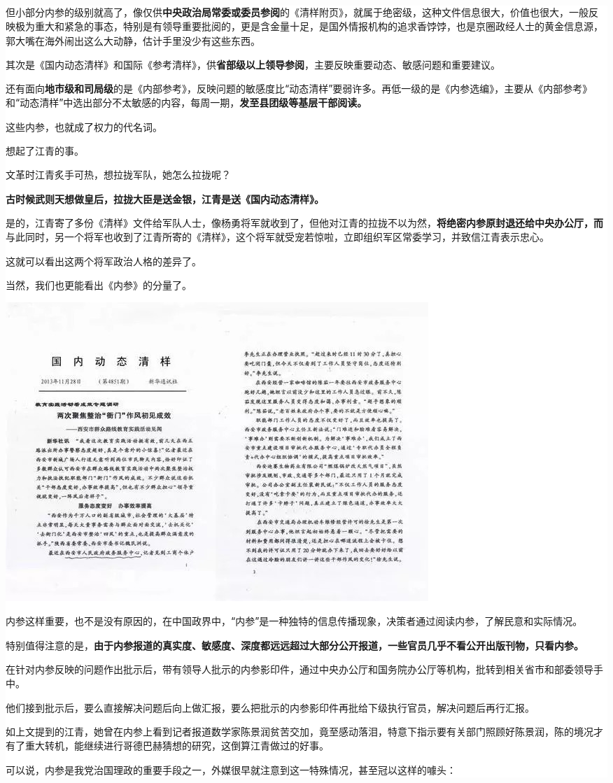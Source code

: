 但小部分内参的级别就高了，像仅供**中央政治局常委或委员参阅**的《清样附页》，就属于绝密级，这种文件信息很大，价值也很大，一般反映极为重大和紧急的事态，特别是有领导重要批阅的，更是含金量十足，是国外情报机构的追求香饽饽，也是京圈政经人士的黄金信息源，郭大嘴在海外闹出这么大动静，估计手里没少有这些东西。

其次是《国内动态清样》和国际《参考清样》，供**省部级以上领导参阅**，主要反映重要动态、敏感问题和重要建议。

还有面向**地市级和司局级**的是《内部参考》，反映问题的敏感度比“动态清样”要弱许多。再低一级的是《内参选编》，主要从《内部参考》和“动态清样”中选出部分不太敏感的内容，每周一期，**发至县团级等基层干部阅读。**

这些内参，也就成了权力的代名词。

想起了江青的事。

文革时江青炙手可热，想拉拢军队，她怎么拉拢呢？

**古时候武则天想做皇后，拉拢大臣是送金银，江青是送《国内动态清样》。**

是的，江青寄了多份《清样》文件给军队人士，像杨勇将军就收到了，但他对江青的拉拢不以为然，**将绝密内参原封退还给中央办公厅，而**与此同时，另一个将军也收到了江青所寄的《清样》，这个将军就受宠若惊啦，立即组织军区常委学习，并致信江青表示忠心。

这就可以看出这两个将军政治人格的差异了。

当然，我们也更能看出《内参》的分量了。

![%E2%80%9C%E5%86%85%E5%8F%82%E6%B2%BB%E5%9B%BD%E2%80%9D%E7%9A%84%E9%82%A3%E4%BA%9B%E4%BA%8B%E2%80%A6%E2%80%A6%208d80fb69b3ff482fb66075208270fe75/image2.jpeg](%E2%80%9C%E5%86%85%E5%8F%82%E6%B2%BB%E5%9B%BD%E2%80%9D%E7%9A%84%E9%82%A3%E4%BA%9B%E4%BA%8B%E2%80%A6%E2%80%A6%208d80fb69b3ff482fb66075208270fe75/image2.jpeg)

内参这样重要，也不是没有原因的，在中国政界中，“内参”是一种独特的信息传播现象，决策者通过阅读内参，了解民意和实际情况。

特别值得注意的是，**由于内参报道的真实度、敏感度、深度都远远超过大部分公开报道，一些官员几乎不看公开出版刊物，只看内参。**

在针对内参反映的问题作出批示后，带有领导人批示的内参影印件，通过中央办公厅和国务院办公厅等机构，批转到相关省市和部委领导手中。

他们接到批示后，要么直接解决问题后向上做汇报，要么把批示的内参影印件再批给下级执行官员，解决问题后再行汇报。

如上文提到的江青，她曾在内参上看到记者报道数学家陈景润贫苦交加，竟至感动落泪，特意下指示要有关部门照顾好陈景润，陈的境况才有了重大转机，能继续进行哥德巴赫猜想的研究，这倒算江青做过的好事。

可以说，内参是我党治国理政的重要手段之一，外媒很早就注意到这一特殊情况，甚至冠以这样的噱头：
